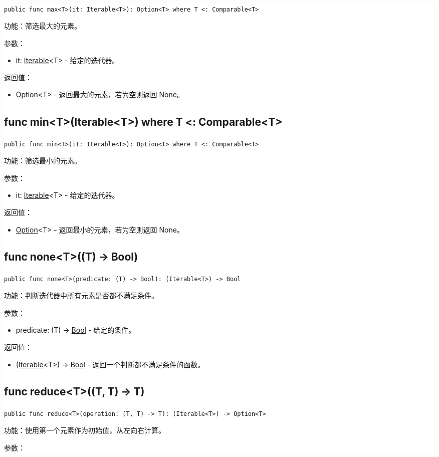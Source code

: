 ```cangjie
public func max<T>(it: Iterable<T>): Option<T> where T <: Comparable<T>
```

功能：筛选最大的元素。

参数：

- it: [Iterable](../../core/core_package_api/core_package_interfaces.md#interface-iterablee)\<T> - 给定的迭代器。

返回值：

- [Option](../../core/core_package_api/core_package_enums.md#enum-optiont)\<T> - 返回最大的元素，若为空则返回 None。

## func min\<T>(Iterable\<T>) where T <: Comparable\<T>

```cangjie
public func min<T>(it: Iterable<T>): Option<T> where T <: Comparable<T>
```

功能：筛选最小的元素。

参数：

- it: [Iterable](../../core/core_package_api/core_package_interfaces.md#interface-iterablee)\<T> - 给定的迭代器。

返回值：

- [Option](../../core/core_package_api/core_package_enums.md#enum-optiont)\<T> - 返回最小的元素，若为空则返回 None。

## func none\<T>((T) -> Bool)

```cangjie
public func none<T>(predicate: (T) -> Bool): (Iterable<T>) -> Bool
```

功能：判断迭代器中所有元素是否都不满足条件。

参数：

- predicate: (T) -> [Bool](../../core/core_package_api/core_package_intrinsics.md#bool) - 给定的条件。

返回值：

- ([Iterable](../../core/core_package_api/core_package_interfaces.md#interface-iterablee)\<T>) -> [Bool](../../core/core_package_api/core_package_intrinsics.md#bool) - 返回一个判断都不满足条件的函数。

## func reduce\<T>((T, T) -> T)

```cangjie
public func reduce<T>(operation: (T, T) -> T): (Iterable<T>) -> Option<T>
```

功能：使用第一个元素作为初始值，从左向右计算。

参数：
